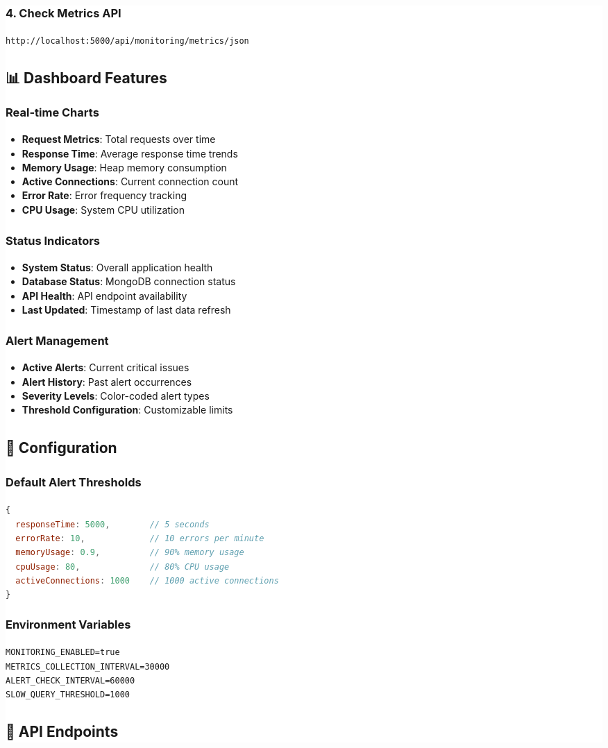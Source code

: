 ### 4. Check Metrics API
```
http://localhost:5000/api/monitoring/metrics/json
```

## 📊 Dashboard Features

### Real-time Charts
- **Request Metrics**: Total requests over time
- **Response Time**: Average response time trends
- **Memory Usage**: Heap memory consumption
- **Active Connections**: Current connection count
- **Error Rate**: Error frequency tracking
- **CPU Usage**: System CPU utilization

### Status Indicators
- **System Status**: Overall application health
- **Database Status**: MongoDB connection status
- **API Health**: API endpoint availability
- **Last Updated**: Timestamp of last data refresh

### Alert Management
- **Active Alerts**: Current critical issues
- **Alert History**: Past alert occurrences
- **Severity Levels**: Color-coded alert types
- **Threshold Configuration**: Customizable limits

## 🔧 Configuration

### Default Alert Thresholds
```javascript
{
  responseTime: 5000,        // 5 seconds
  errorRate: 10,             // 10 errors per minute
  memoryUsage: 0.9,          // 90% memory usage
  cpuUsage: 80,              // 80% CPU usage
  activeConnections: 1000    // 1000 active connections
}
```

### Environment Variables
```env
MONITORING_ENABLED=true
METRICS_COLLECTION_INTERVAL=30000
ALERT_CHECK_INTERVAL=60000
SLOW_QUERY_THRESHOLD=1000
```

## 📡 API Endpoints
